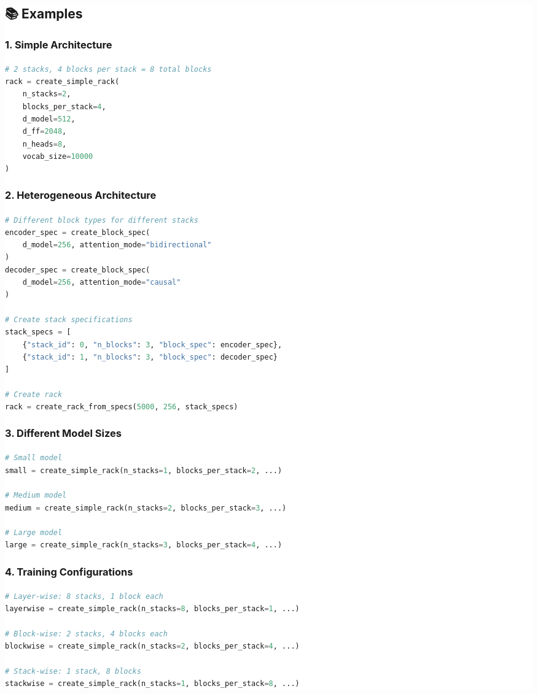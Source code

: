 ## 📚 Examples

### 1. **Simple Architecture**
```python
# 2 stacks, 4 blocks per stack = 8 total blocks
rack = create_simple_rack(
    n_stacks=2,
    blocks_per_stack=4,
    d_model=512,
    d_ff=2048,
    n_heads=8,
    vocab_size=10000
)
```

### 2. **Heterogeneous Architecture**
```python
# Different block types for different stacks
encoder_spec = create_block_spec(
    d_model=256, attention_mode="bidirectional"
)
decoder_spec = create_block_spec(
    d_model=256, attention_mode="causal"
)

# Create stack specifications
stack_specs = [
    {"stack_id": 0, "n_blocks": 3, "block_spec": encoder_spec},
    {"stack_id": 1, "n_blocks": 3, "block_spec": decoder_spec}
]

# Create rack
rack = create_rack_from_specs(5000, 256, stack_specs)
```

### 3. **Different Model Sizes**
```python
# Small model
small = create_simple_rack(n_stacks=1, blocks_per_stack=2, ...)

# Medium model  
medium = create_simple_rack(n_stacks=2, blocks_per_stack=3, ...)

# Large model
large = create_simple_rack(n_stacks=3, blocks_per_stack=4, ...)
```

### 4. **Training Configurations**
```python
# Layer-wise: 8 stacks, 1 block each
layerwise = create_simple_rack(n_stacks=8, blocks_per_stack=1, ...)

# Block-wise: 2 stacks, 4 blocks each
blockwise = create_simple_rack(n_stacks=2, blocks_per_stack=4, ...)

# Stack-wise: 1 stack, 8 blocks
stackwise = create_simple_rack(n_stacks=1, blocks_per_stack=8, ...)
```
